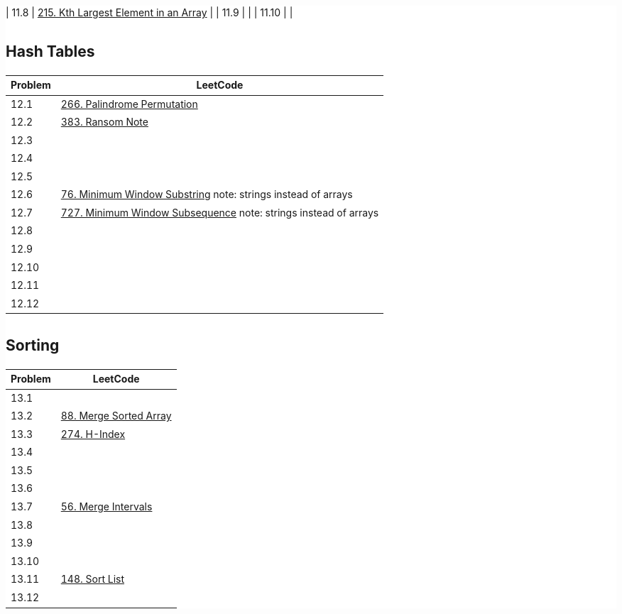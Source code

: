 | 11.8    | [215. Kth Largest Element in an Array](https://leetcode.com/problems/kth-largest-element-in-an-array) |
| 11.9    | []()                                                                                                  |
| 11.10   | []()                                                                                                  |

## Hash Tables

| Problem | LeetCode                                                                                                                    |
| ------- | --------------------------------------------------------------------------------------------------------------------------- |
| 12.1    | [266. Palindrome Permutation](https://leetcode.com/problems/palindrome-permutation)                                         |
| 12.2    | [383. Ransom Note](https://leetcode.com/problems/ransom-note/)                                                              |
| 12.3    | []()                                                                                                                        |
| 12.4    | []()                                                                                                                        |
| 12.5    | []()                                                                                                                        |
| 12.6    | [76. Minimum Window Substring](https://leetcode.com/problems/minimum-window-substring/) note: strings instead of arrays     |
| 12.7    | [727. Minimum Window Subsequence](https://leetcode.com/problems/minimum-window-subsequence) note: strings instead of arrays |
| 12.8    | []()                                                                                                                        |
| 12.9    | []()                                                                                                                        |
| 12.10   | []()                                                                                                                        |
| 12.11   | []()                                                                                                                        |
| 12.12   | []()                                                                                                                        |

## Sorting

| Problem | LeetCode                                                                   |
| ------- | -------------------------------------------------------------------------- |
| 13.1    | []()                                                                       |
| 13.2    | [88. Merge Sorted Array](https://leetcode.com/problems/merge-sorted-array) |
| 13.3    | [274. H-Index](https://leetcode.com/problems/h-index/)                     |
| 13.4    | []()                                                                       |
| 13.5    | []()                                                                       |
| 13.6    | []()                                                                       |
| 13.7    | [56. Merge Intervals](https://leetcode.com/problems/merge-intervals/)      |
| 13.8    | []()                                                                       |
| 13.9    | []()                                                                       |
| 13.10   | []()                                                                       |
| 13.11   | [148. Sort List](https://leetcode.com/problems/sort-list/)                 |
| 13.12   | []()                                                                       |

